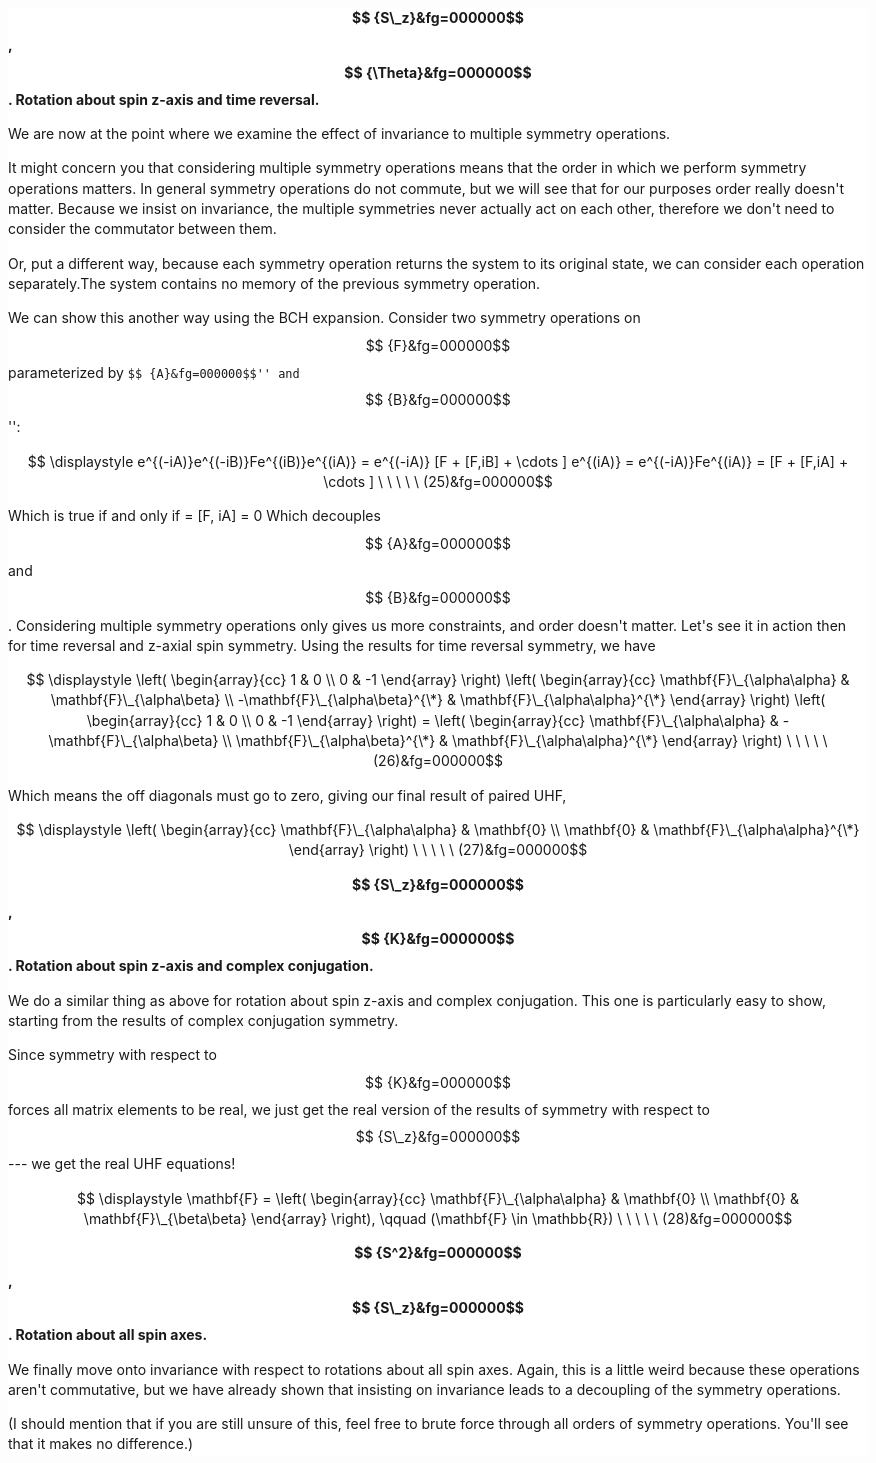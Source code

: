 **$$ {S\_z}&fg=000000$$,$$ {\Theta}&fg=000000$$. Rotation about spin z-axis and time reversal.**

We are now at the point where we examine the effect of invariance to multiple symmetry operations.

It might concern you that considering multiple symmetry operations means that the order in which we perform symmetry operations matters. In general symmetry operations do not commute, but we will see that for our purposes order really doesn't matter. Because we insist on invariance, the multiple symmetries never actually act on each other, therefore we don't need to consider the commutator between them.

Or, put a different way, because each symmetry operation returns the system to its original state, we can consider each operation separately.The system contains no memory of the previous symmetry operation.

We can show this another way using the BCH expansion. Consider two symmetry operations on $$ {F}&fg=000000$$ parameterized by ``$$ {A}&fg=000000$$'' and ``$$ {B}&fg=000000$$'':

$$ \displaystyle e^{(-iA)}e^{(-iB)}Fe^{(iB)}e^{(iA)} = e^{(-iA)} [F + [F,iB] + \cdots ] e^{(iA)} = e^{(-iA)}Fe^{(iA)} = [F + [F,iA] + \cdots ] \ \ \ \ \ (25)&fg=000000$$

Which is true if and only if = [F, iA] = 0 Which decouples $$ {A}&fg=000000$$ and $$ {B}&fg=000000$$. Considering multiple symmetry operations only gives us more constraints, and order doesn't matter. Let's see it in action then for time reversal and z-axial spin symmetry. Using the results for time reversal symmetry, we have

$$ \displaystyle \left( \begin{array}{cc} 1 & 0 \\ 0 & -1 \end{array} \right) \left( \begin{array}{cc} \mathbf{F}\_{\alpha\alpha} & \mathbf{F}\_{\alpha\beta} \\ -\mathbf{F}\_{\alpha\beta}^{\*} & \mathbf{F}\_{\alpha\alpha}^{\*} \end{array} \right) \left( \begin{array}{cc} 1 & 0 \\ 0 & -1 \end{array} \right) = \left( \begin{array}{cc} \mathbf{F}\_{\alpha\alpha} & -\mathbf{F}\_{\alpha\beta} \\ \mathbf{F}\_{\alpha\beta}^{\*} & \mathbf{F}\_{\alpha\alpha}^{\*} \end{array} \right) \ \ \ \ \ (26)&fg=000000$$

Which means the off diagonals must go to zero, giving our final result of paired UHF,

$$ \displaystyle \left( \begin{array}{cc} \mathbf{F}\_{\alpha\alpha} & \mathbf{0} \\ \mathbf{0} & \mathbf{F}\_{\alpha\alpha}^{\*} \end{array} \right) \ \ \ \ \ (27)&fg=000000$$

**$$ {S\_z}&fg=000000$$,$$ {K}&fg=000000$$. Rotation about spin z-axis and complex conjugation.**

We do a similar thing as above for rotation about spin z-axis and complex conjugation. This one is particularly easy to show, starting from the results of complex conjugation symmetry.

Since symmetry with respect to $$ {K}&fg=000000$$ forces all matrix elements to be real, we just get the real version of the results of symmetry with respect to $$ {S\_z}&fg=000000$$ --- we get the real UHF equations!

$$ \displaystyle \mathbf{F} = \left( \begin{array}{cc} \mathbf{F}\_{\alpha\alpha} & \mathbf{0} \\ \mathbf{0} & \mathbf{F}\_{\beta\beta} \end{array} \right), \qquad (\mathbf{F} \in \mathbb{R}) \ \ \ \ \ (28)&fg=000000$$

**$$ {S^2}&fg=000000$$,$$ {S\_z}&fg=000000$$. Rotation about all spin axes.**

We finally move onto invariance with respect to rotations about all spin axes. Again, this is a little weird because these operations aren't commutative, but we have already shown that insisting on invariance leads to a decoupling of the symmetry operations.

(I should mention that if you are still unsure of this, feel free to brute force through all orders of symmetry operations. You'll see that it makes no difference.)
